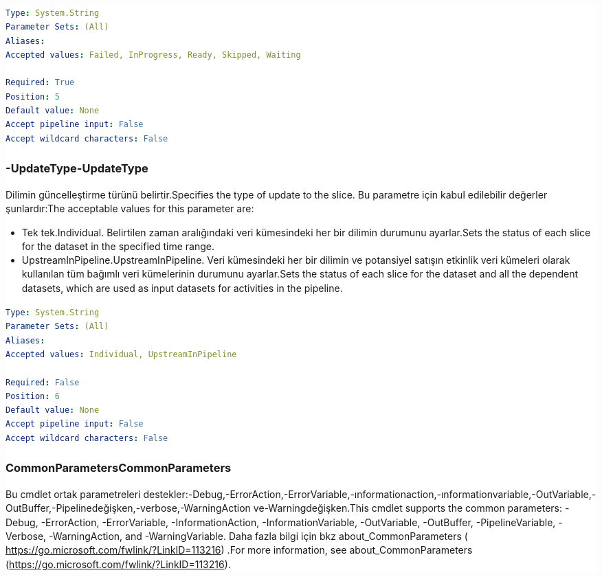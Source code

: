 ```yaml
Type: System.String
Parameter Sets: (All)
Aliases:
Accepted values: Failed, InProgress, Ready, Skipped, Waiting

Required: True
Position: 5
Default value: None
Accept pipeline input: False
Accept wildcard characters: False
```

### <span data-ttu-id="68097-150">-UpdateType</span><span class="sxs-lookup"><span data-stu-id="68097-150">-UpdateType</span></span>
<span data-ttu-id="68097-151">Dilimin güncelleştirme türünü belirtir.</span><span class="sxs-lookup"><span data-stu-id="68097-151">Specifies the type of update to the slice.</span></span>
<span data-ttu-id="68097-152">Bu parametre için kabul edilebilir değerler şunlardır:</span><span class="sxs-lookup"><span data-stu-id="68097-152">The acceptable values for this parameter are:</span></span>
- <span data-ttu-id="68097-153">Tek tek.</span><span class="sxs-lookup"><span data-stu-id="68097-153">Individual.</span></span>
<span data-ttu-id="68097-154">Belirtilen zaman aralığındaki veri kümesindeki her bir dilimin durumunu ayarlar.</span><span class="sxs-lookup"><span data-stu-id="68097-154">Sets the status of each slice for the dataset in the specified time range.</span></span> 
- <span data-ttu-id="68097-155">UpstreamInPipeline.</span><span class="sxs-lookup"><span data-stu-id="68097-155">UpstreamInPipeline.</span></span>
<span data-ttu-id="68097-156">Veri kümesindeki her bir dilimin ve potansiyel satışın etkinlik veri kümeleri olarak kullanılan tüm bağımlı veri kümelerinin durumunu ayarlar.</span><span class="sxs-lookup"><span data-stu-id="68097-156">Sets the status of each slice for the dataset and all the dependent datasets, which are used as input datasets for activities in the pipeline.</span></span>

```yaml
Type: System.String
Parameter Sets: (All)
Aliases:
Accepted values: Individual, UpstreamInPipeline

Required: False
Position: 6
Default value: None
Accept pipeline input: False
Accept wildcard characters: False
```

### <span data-ttu-id="68097-157">CommonParameters</span><span class="sxs-lookup"><span data-stu-id="68097-157">CommonParameters</span></span>
<span data-ttu-id="68097-158">Bu cmdlet ortak parametreleri destekler:-Debug,-ErrorAction,-ErrorVariable,-ınformationaction,-ınformationvariable,-OutVariable,-OutBuffer,-Pipelinedeğişken,-verbose,-WarningAction ve-Warningdeğişken.</span><span class="sxs-lookup"><span data-stu-id="68097-158">This cmdlet supports the common parameters: -Debug, -ErrorAction, -ErrorVariable, -InformationAction, -InformationVariable, -OutVariable, -OutBuffer, -PipelineVariable, -Verbose, -WarningAction, and -WarningVariable.</span></span> <span data-ttu-id="68097-159">Daha fazla bilgi için bkz about_CommonParameters ( https://go.microsoft.com/fwlink/?LinkID=113216) .</span><span class="sxs-lookup"><span data-stu-id="68097-159">For more information, see about_CommonParameters (https://go.microsoft.com/fwlink/?LinkID=113216).</span></span>
